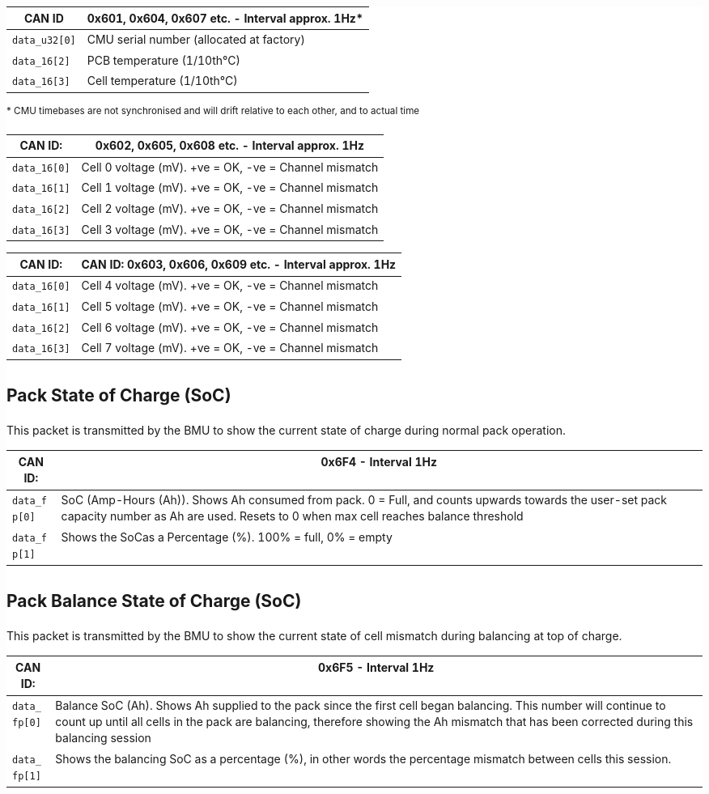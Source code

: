 | CAN ID        | 0x601, 0x604, 0x607 etc. - Interval approx. 1Hz* |
|---------------|--------------------------------------------------|
| `data_u32[0]` | CMU serial number (allocated at factory)         |
| `data_16[2]`  | PCB temperature (1/10th°C)                       |            
| `data_16[3]`  | Cell temperature (1/10th°C)                      |   

<sup>* CMU timebases are not synchronised and will drift relative to each other, and to actual time </sup>

| CAN ID:      | 0x602, 0x605, 0x608 etc. - Interval approx. 1Hz       |
|--------------|-------------------------------------------------------|
| `data_16[0]` | Cell 0 voltage (mV). +ve = OK, -ve = Channel mismatch |
| `data_16[1]` | Cell 1 voltage (mV). +ve = OK, -ve = Channel mismatch |            
| `data_16[2]` | Cell 2 voltage (mV). +ve = OK, -ve = Channel mismatch |     
| `data_16[3]` | Cell 3 voltage (mV). +ve = OK, -ve = Channel mismatch |    

| CAN ID:      | CAN ID: 0x603, 0x606, 0x609 etc. - Interval approx. 1Hz |
|--------------|---------------------------------------------------------|   
| `data_16[0]` | Cell 4 voltage (mV). +ve = OK, -ve = Channel mismatch   |
| `data_16[1]` | Cell 5 voltage (mV). +ve = OK, -ve = Channel mismatch   |            
| `data_16[2]` | Cell 6 voltage (mV). +ve = OK, -ve = Channel mismatch   |     
| `data_16[3]` | Cell 7 voltage (mV). +ve = OK, -ve = Channel mismatch   |    

## Pack State of Charge (SoC)

This packet is transmitted by the BMU to show the current state of charge during normal pack operation.

| CAN ID:      | 0x6F4 - Interval 1Hz                                                    |
|--------------|-------------------------------------------------------------------------|
| `data_fp[0]` | SoC (Amp-Hours (Ah)). Shows Ah consumed from pack. 0 = Full, and counts upwards towards the user-set pack capacity number as Ah are used. Resets to 0 when max cell reaches balance threshold |
| `data_fp[1]` | Shows the SoCas a Percentage (%). 100% = full, 0% = empty               |            

## Pack Balance State of Charge (SoC)

This packet is transmitted by the BMU to show the current state of cell mismatch during balancing at top of charge.

| CAN ID:      | 0x6F5 - Interval 1Hz   | 
|--------------|------------------------|
| `data_fp[0]` | Balance SoC (Ah). Shows Ah supplied to the pack since the first cell began balancing. This number will continue to count up until all cells in the pack are balancing, therefore showing the Ah mismatch that has been corrected during this balancing session |
| `data_fp[1]` | Shows the balancing SoC as a percentage (%), in other words the percentage mismatch between cells this session.                                |            
